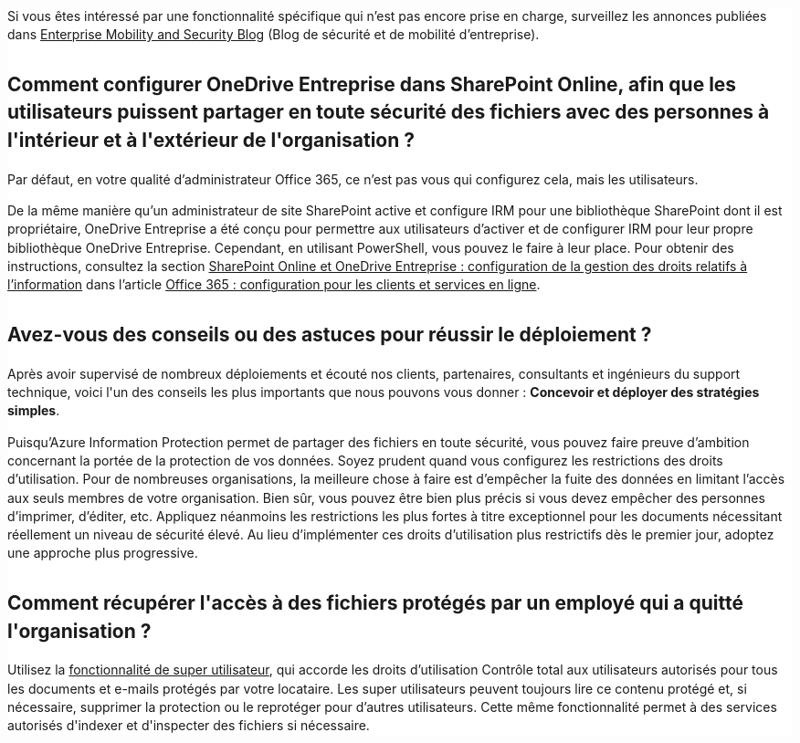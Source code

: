 Si vous êtes intéressé par une fonctionnalité spécifique qui n’est pas encore prise en charge, surveillez les annonces publiées dans [Enterprise Mobility and Security Blog](https://cloudblogs.microsoft.com/enterprisemobility/?product=azure-rights-management-services) (Blog de sécurité et de mobilité d’entreprise).

## <a name="how-do-i-configure-one-drive-for-business-in-sharepoint-online-so-that-users-can-safely-share-their-files-with-people-inside-and-outside-the-company"></a>Comment configurer OneDrive Entreprise dans SharePoint Online, afin que les utilisateurs puissent partager en toute sécurité des fichiers avec des personnes à l'intérieur et à l'extérieur de l'organisation ?
Par défaut, en votre qualité d’administrateur Office 365, ce n’est pas vous qui configurez cela, mais les utilisateurs.

De la même manière qu’un administrateur de site SharePoint active et configure IRM pour une bibliothèque SharePoint dont il est propriétaire, OneDrive Entreprise a été conçu pour permettre aux utilisateurs d’activer et de configurer IRM pour leur propre bibliothèque OneDrive Entreprise. Cependant, en utilisant PowerShell, vous pouvez le faire à leur place. Pour obtenir des instructions, consultez la section [SharePoint Online et OneDrive Entreprise : configuration de la gestion des droits relatifs à l’information](./deploy-use/configure-office365.md#sharepoint-online-and-onedrive-for-business-irm-configuration) dans l’article [Office 365 : configuration pour les clients et services en ligne](./deploy-use/configure-office365.md).

## <a name="do-you-have-any-tips-or-tricks-for-a-successful-deployment"></a>Avez-vous des conseils ou des astuces pour réussir le déploiement ?

Après avoir supervisé de nombreux déploiements et écouté nos clients, partenaires, consultants et ingénieurs du support technique, voici l'un des conseils les plus importants que nous pouvons vous donner : **Concevoir et déployer des stratégies simples**.

Puisqu’Azure Information Protection permet de partager des fichiers en toute sécurité, vous pouvez faire preuve d’ambition concernant la portée de la protection de vos données. Soyez prudent quand vous configurez les restrictions des droits d’utilisation. Pour de nombreuses organisations, la meilleure chose à faire est d’empêcher la fuite des données en limitant l’accès aux seuls membres de votre organisation. Bien sûr, vous pouvez être bien plus précis si vous devez empêcher des personnes d’imprimer, d’éditer, etc. Appliquez néanmoins les restrictions les plus fortes à titre exceptionnel pour les documents nécessitant réellement un niveau de sécurité élevé. Au lieu d’implémenter ces droits d’utilisation plus restrictifs dès le premier jour, adoptez une approche plus progressive.

## <a name="how-do-we-regain-access-to-files-that-were-protected-by-an-employee-who-has-now-left-the-organization"></a>Comment récupérer l'accès à des fichiers protégés par un employé qui a quitté l'organisation ?
Utilisez la [fonctionnalité de super utilisateur](./deploy-use/configure-super-users.md), qui accorde les droits d’utilisation Contrôle total aux utilisateurs autorisés pour tous les documents et e-mails protégés par votre locataire. Les super utilisateurs peuvent toujours lire ce contenu protégé et, si nécessaire, supprimer la protection ou le reprotéger pour d’autres utilisateurs. Cette même fonctionnalité permet à des services autorisés d'indexer et d'inspecter des fichiers si nécessaire.
